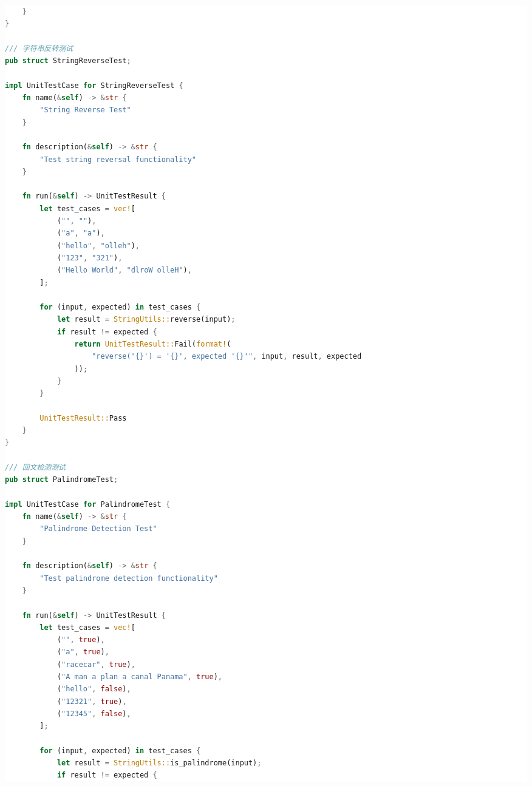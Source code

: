 ```rust
    }
}

/// 字符串反转测试
pub struct StringReverseTest;

impl UnitTestCase for StringReverseTest {
    fn name(&self) -> &str {
        "String Reverse Test"
    }
    
    fn description(&self) -> &str {
        "Test string reversal functionality"
    }
    
    fn run(&self) -> UnitTestResult {
        let test_cases = vec![
            ("", ""),
            ("a", "a"),
            ("hello", "olleh"),
            ("123", "321"),
            ("Hello World", "dlroW olleH"),
        ];
        
        for (input, expected) in test_cases {
            let result = StringUtils::reverse(input);
            if result != expected {
                return UnitTestResult::Fail(format!(
                    "reverse('{}') = '{}', expected '{}'", input, result, expected
                ));
            }
        }
        
        UnitTestResult::Pass
    }
}

/// 回文检测测试
pub struct PalindromeTest;

impl UnitTestCase for PalindromeTest {
    fn name(&self) -> &str {
        "Palindrome Detection Test"
    }
    
    fn description(&self) -> &str {
        "Test palindrome detection functionality"
    }
    
    fn run(&self) -> UnitTestResult {
        let test_cases = vec![
            ("", true),
            ("a", true),
            ("racecar", true),
            ("A man a plan a canal Panama", true),
            ("hello", false),
            ("12321", true),
            ("12345", false),
        ];
        
        for (input, expected) in test_cases {
            let result = StringUtils::is_palindrome(input);
            if result != expected {
```